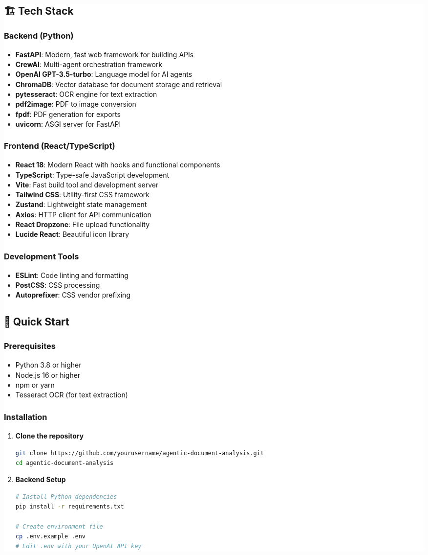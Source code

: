 ## 🏗️ Tech Stack

### **Backend (Python)**
- **FastAPI**: Modern, fast web framework for building APIs
- **CrewAI**: Multi-agent orchestration framework
- **OpenAI GPT-3.5-turbo**: Language model for AI agents
- **ChromaDB**: Vector database for document storage and retrieval
- **pytesseract**: OCR engine for text extraction
- **pdf2image**: PDF to image conversion
- **fpdf**: PDF generation for exports
- **uvicorn**: ASGI server for FastAPI
  
### **Frontend (React/TypeScript)**
- **React 18**: Modern React with hooks and functional components
- **TypeScript**: Type-safe JavaScript development
- **Vite**: Fast build tool and development server
- **Tailwind CSS**: Utility-first CSS framework
- **Zustand**: Lightweight state management
- **Axios**: HTTP client for API communication
- **React Dropzone**: File upload functionality
- **Lucide React**: Beautiful icon library

### **Development Tools**
- **ESLint**: Code linting and formatting
- **PostCSS**: CSS processing
- **Autoprefixer**: CSS vendor prefixing

## 🚀 Quick Start

### Prerequisites
- Python 3.8 or higher
- Node.js 16 or higher
- npm or yarn
- Tesseract OCR (for text extraction)

### Installation

1. **Clone the repository**
   ```bash
   git clone https://github.com/yourusername/agentic-document-analysis.git
   cd agentic-document-analysis
   ```

2. **Backend Setup**
   ```bash
   # Install Python dependencies
   pip install -r requirements.txt
   
   # Create environment file
   cp .env.example .env
   # Edit .env with your OpenAI API key
   ```
